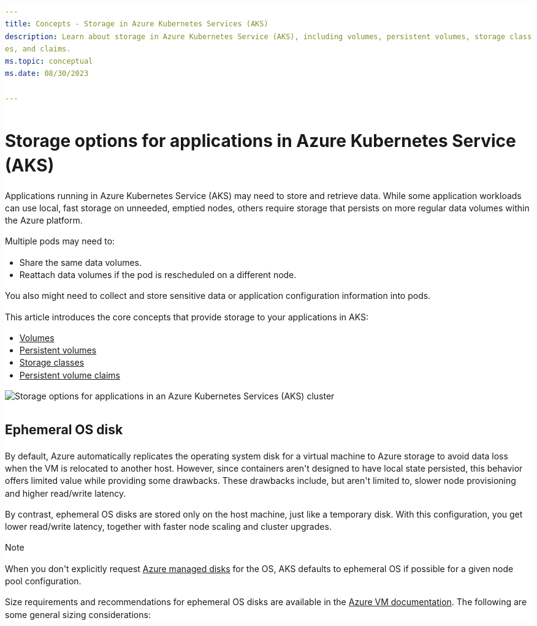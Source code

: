 ```yaml
---
title: Concepts - Storage in Azure Kubernetes Services (AKS)
description: Learn about storage in Azure Kubernetes Service (AKS), including volumes, persistent volumes, storage classes, and claims.
ms.topic: conceptual
ms.date: 08/30/2023

---
```


# Storage options for applications in Azure Kubernetes Service (AKS)

Applications running in Azure Kubernetes Service (AKS) may need to store and retrieve data. While some application workloads can use local, fast storage on unneeded, emptied nodes, others require storage that persists on more regular data volumes within the Azure platform.

Multiple pods may need to:

* Share the same data volumes.
* Reattach data volumes if the pod is rescheduled on a different node.

You also might need to collect and store sensitive data or application configuration information into pods.

This article introduces the core concepts that provide storage to your applications in AKS:

* [Volumes](#volumes)
* [Persistent volumes](#persistent-volumes)
* [Storage classes](#storage-classes)
* [Persistent volume claims](#persistent-volume-claims)

![Storage options for applications in an Azure Kubernetes Services (AKS) cluster](media/concepts-storage/aks-storage-options.png)

## Ephemeral OS disk

By default, Azure automatically replicates the operating system disk for a virtual machine to Azure storage to avoid data loss when the VM is relocated to another host. However, since containers aren't designed to have local state persisted, this behavior offers limited value while providing some drawbacks. These drawbacks include, but aren't limited to, slower node provisioning and higher read/write latency.

By contrast, ephemeral OS disks are stored only on the host machine, just like a temporary disk. With this configuration, you get lower read/write latency, together with faster node scaling and cluster upgrades.

> [!NOTE]
> When you don't explicitly request [Azure managed disks][azure-managed-disks] for the OS, AKS defaults to ephemeral OS if possible for a given node pool configuration.

Size requirements and recommendations for ephemeral OS disks are available in the [Azure VM documentation][azure-vm-ephemeral-os-disks]. The following are some general sizing considerations:


[disks-types]: ../virtual-machines/disks-types.md
[azure-managed-disks]: ../virtual-machines/managed-disks-overview.md
[azure-vm-ephemeral-os-disks]: ../virtual-machines/ephemeral-os-disks.md
[storage-files-planning]: ../storage/files/storage-files-planning.md
[azure-netapp-files-service-levels]: ../azure-netapp-files/azure-netapp-files-service-levels.md
[storage-account-overview]: ../storage/common/storage-account-overview.md
[csi-storage-drivers]: csi-storage-drivers.md
[azure-disk-csi]: azure-disk-csi.md
[azure-netapp-files]: azure-netapp-files.md
[azure-files-csi]: azure-files-csi.md
[aks-concepts-clusters-workloads]: concepts-clusters-workloads.md
[aks-concepts-identity]: concepts-identity.md
[aks-concepts-scale]: concepts-scale.md
[aks-concepts-security]: concepts-security.md
[aks-concepts-network]: concepts-network.md
[operator-best-practices-storage]: operator-best-practices-storage.md
[azure-blob-csi]: azure-blob-csi.md
[general-purpose-machine-sizes]: ../virtual-machines/sizes-general.md
[azure-files-azure-netapp-comparison]: ../storage/files/storage-files-netapp-comparison.md
[azure-disk-customer-managed-key]: azure-disk-customer-managed-keys.md
[azure-aks-storage-considerations]: /azure/cloud-adoption-framework/scenarios/app-platform/aks/storage